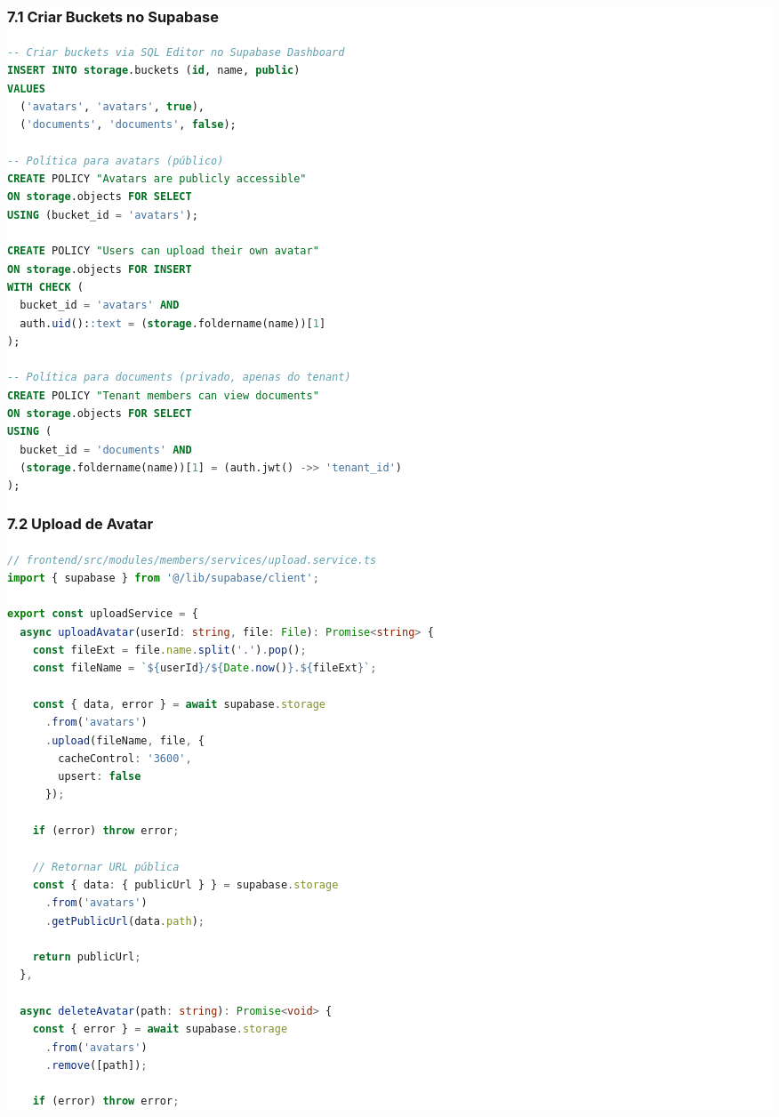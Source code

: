 ### 7.1 Criar Buckets no Supabase

```sql
-- Criar buckets via SQL Editor no Supabase Dashboard
INSERT INTO storage.buckets (id, name, public)
VALUES 
  ('avatars', 'avatars', true),
  ('documents', 'documents', false);

-- Política para avatars (público)
CREATE POLICY "Avatars are publicly accessible"
ON storage.objects FOR SELECT
USING (bucket_id = 'avatars');

CREATE POLICY "Users can upload their own avatar"
ON storage.objects FOR INSERT
WITH CHECK (
  bucket_id = 'avatars' AND
  auth.uid()::text = (storage.foldername(name))[1]
);

-- Política para documents (privado, apenas do tenant)
CREATE POLICY "Tenant members can view documents"
ON storage.objects FOR SELECT
USING (
  bucket_id = 'documents' AND
  (storage.foldername(name))[1] = (auth.jwt() ->> 'tenant_id')
);
```

### 7.2 Upload de Avatar

```typescript
// frontend/src/modules/members/services/upload.service.ts
import { supabase } from '@/lib/supabase/client';

export const uploadService = {
  async uploadAvatar(userId: string, file: File): Promise<string> {
    const fileExt = file.name.split('.').pop();
    const fileName = `${userId}/${Date.now()}.${fileExt}`;
    
    const { data, error } = await supabase.storage
      .from('avatars')
      .upload(fileName, file, {
        cacheControl: '3600',
        upsert: false
      });
    
    if (error) throw error;
    
    // Retornar URL pública
    const { data: { publicUrl } } = supabase.storage
      .from('avatars')
      .getPublicUrl(data.path);
    
    return publicUrl;
  },
  
  async deleteAvatar(path: string): Promise<void> {
    const { error } = await supabase.storage
      .from('avatars')
      .remove([path]);
    
    if (error) throw error;
```